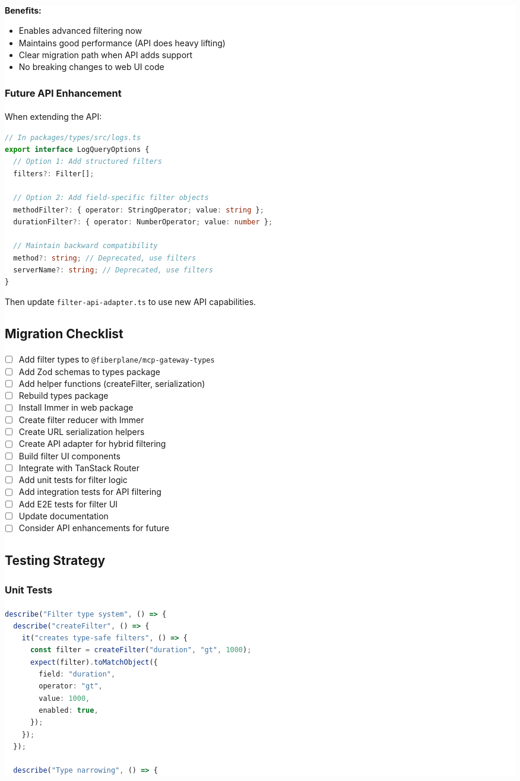 **Benefits:**
- Enables advanced filtering now
- Maintains good performance (API does heavy lifting)
- Clear migration path when API adds support
- No breaking changes to web UI code

### Future API Enhancement

When extending the API:

```typescript
// In packages/types/src/logs.ts
export interface LogQueryOptions {
  // Option 1: Add structured filters
  filters?: Filter[];

  // Option 2: Add field-specific filter objects
  methodFilter?: { operator: StringOperator; value: string };
  durationFilter?: { operator: NumberOperator; value: number };

  // Maintain backward compatibility
  method?: string; // Deprecated, use filters
  serverName?: string; // Deprecated, use filters
}
```

Then update `filter-api-adapter.ts` to use new API capabilities.

## Migration Checklist

- [ ] Add filter types to `@fiberplane/mcp-gateway-types`
- [ ] Add Zod schemas to types package
- [ ] Add helper functions (createFilter, serialization)
- [ ] Rebuild types package
- [ ] Install Immer in web package
- [ ] Create filter reducer with Immer
- [ ] Create URL serialization helpers
- [ ] Create API adapter for hybrid filtering
- [ ] Build filter UI components
- [ ] Integrate with TanStack Router
- [ ] Add unit tests for filter logic
- [ ] Add integration tests for API filtering
- [ ] Add E2E tests for filter UI
- [ ] Update documentation
- [ ] Consider API enhancements for future

## Testing Strategy

### Unit Tests

```typescript
describe("Filter type system", () => {
  describe("createFilter", () => {
    it("creates type-safe filters", () => {
      const filter = createFilter("duration", "gt", 1000);
      expect(filter).toMatchObject({
        field: "duration",
        operator: "gt",
        value: 1000,
        enabled: true,
      });
    });
  });

  describe("Type narrowing", () => {
```

  [F in FilterField]: {